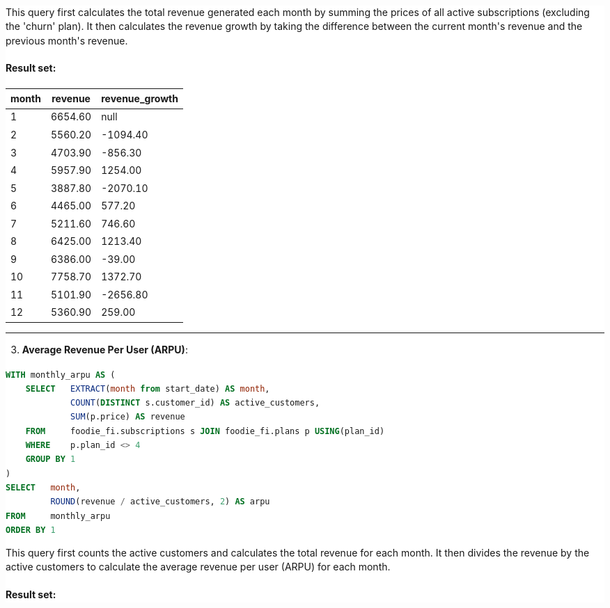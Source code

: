 This query first calculates the total revenue generated each month by summing the prices of all active subscriptions (excluding the 'churn' plan). It then calculates the revenue growth by taking the difference between the current month's revenue and the previous month's revenue.

#### Result set:

| month | revenue | revenue_growth |
| ----- | ------- | -------------- |
| 1     | 6654.60 | null           |
| 2     | 5560.20 | -1094.40       |
| 3     | 4703.90 | -856.30        |
| 4     | 5957.90 | 1254.00        |
| 5     | 3887.80 | -2070.10       |
| 6     | 4465.00 | 577.20         |
| 7     | 5211.60 | 746.60         |
| 8     | 6425.00 | 1213.40        |
| 9     | 6386.00 | -39.00         |
| 10    | 7758.70 | 1372.70        |
| 11    | 5101.90 | -2656.80       |
| 12    | 5360.90 | 259.00         |

---

3. **Average Revenue Per User (ARPU)**:

```sql
WITH monthly_arpu AS (
    SELECT   EXTRACT(month from start_date) AS month,
             COUNT(DISTINCT s.customer_id) AS active_customers,
             SUM(p.price) AS revenue
    FROM     foodie_fi.subscriptions s JOIN foodie_fi.plans p USING(plan_id)
    WHERE    p.plan_id <> 4
    GROUP BY 1
)
SELECT   month,
         ROUND(revenue / active_customers, 2) AS arpu
FROM     monthly_arpu
ORDER BY 1
```

This query first counts the active customers and calculates the total revenue for each month. It then divides the revenue by the active customers to calculate the average revenue per user (ARPU) for each month.

#### Result set:
